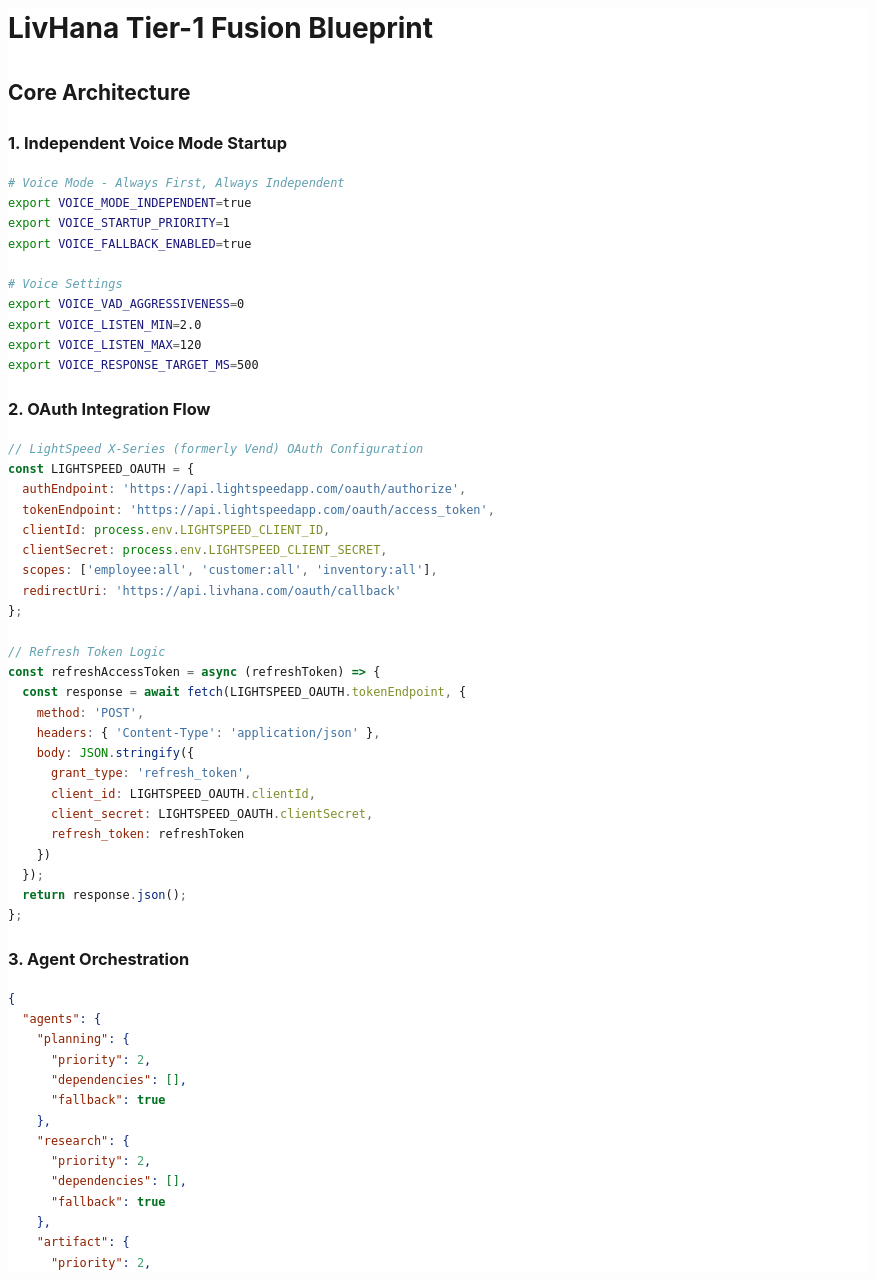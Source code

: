 # LivHana Tier-1 Fusion Blueprint

## Core Architecture

### 1. Independent Voice Mode Startup
```bash
# Voice Mode - Always First, Always Independent
export VOICE_MODE_INDEPENDENT=true
export VOICE_STARTUP_PRIORITY=1
export VOICE_FALLBACK_ENABLED=true

# Voice Settings
export VOICE_VAD_AGGRESSIVENESS=0
export VOICE_LISTEN_MIN=2.0
export VOICE_LISTEN_MAX=120
export VOICE_RESPONSE_TARGET_MS=500
```

### 2. OAuth Integration Flow
```javascript
// LightSpeed X-Series (formerly Vend) OAuth Configuration
const LIGHTSPEED_OAUTH = {
  authEndpoint: 'https://api.lightspeedapp.com/oauth/authorize',
  tokenEndpoint: 'https://api.lightspeedapp.com/oauth/access_token',
  clientId: process.env.LIGHTSPEED_CLIENT_ID,
  clientSecret: process.env.LIGHTSPEED_CLIENT_SECRET,
  scopes: ['employee:all', 'customer:all', 'inventory:all'],
  redirectUri: 'https://api.livhana.com/oauth/callback'
};

// Refresh Token Logic
const refreshAccessToken = async (refreshToken) => {
  const response = await fetch(LIGHTSPEED_OAUTH.tokenEndpoint, {
    method: 'POST',
    headers: { 'Content-Type': 'application/json' },
    body: JSON.stringify({
      grant_type: 'refresh_token',
      client_id: LIGHTSPEED_OAUTH.clientId,
      client_secret: LIGHTSPEED_OAUTH.clientSecret,
      refresh_token: refreshToken
    })
  });
  return response.json();
};
```

### 3. Agent Orchestration
```json
{
  "agents": {
    "planning": {
      "priority": 2,
      "dependencies": [],
      "fallback": true
    },
    "research": {
      "priority": 2,
      "dependencies": [],
      "fallback": true
    },
    "artifact": {
      "priority": 2,
```